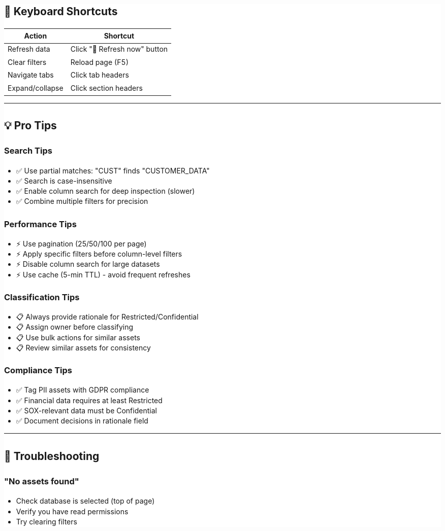 
## 🔑 Keyboard Shortcuts

| Action | Shortcut |
|--------|----------|
| Refresh data | Click "🔄 Refresh now" button |
| Clear filters | Reload page (F5) |
| Navigate tabs | Click tab headers |
| Expand/collapse | Click section headers |

---

## 💡 Pro Tips

### Search Tips
- ✅ Use partial matches: "CUST" finds "CUSTOMER_DATA"
- ✅ Search is case-insensitive
- ✅ Enable column search for deep inspection (slower)
- ✅ Combine multiple filters for precision

### Performance Tips
- ⚡ Use pagination (25/50/100 per page)
- ⚡ Apply specific filters before column-level filters
- ⚡ Disable column search for large datasets
- ⚡ Use cache (5-min TTL) - avoid frequent refreshes

### Classification Tips
- 📋 Always provide rationale for Restricted/Confidential
- 📋 Assign owner before classifying
- 📋 Use bulk actions for similar assets
- 📋 Review similar assets for consistency

### Compliance Tips
- ✅ Tag PII assets with GDPR compliance
- ✅ Financial data requires at least Restricted
- ✅ SOX-relevant data must be Confidential
- ✅ Document decisions in rationale field

---

## 🚨 Troubleshooting

### "No assets found"
- Check database is selected (top of page)
- Verify you have read permissions
- Try clearing filters
